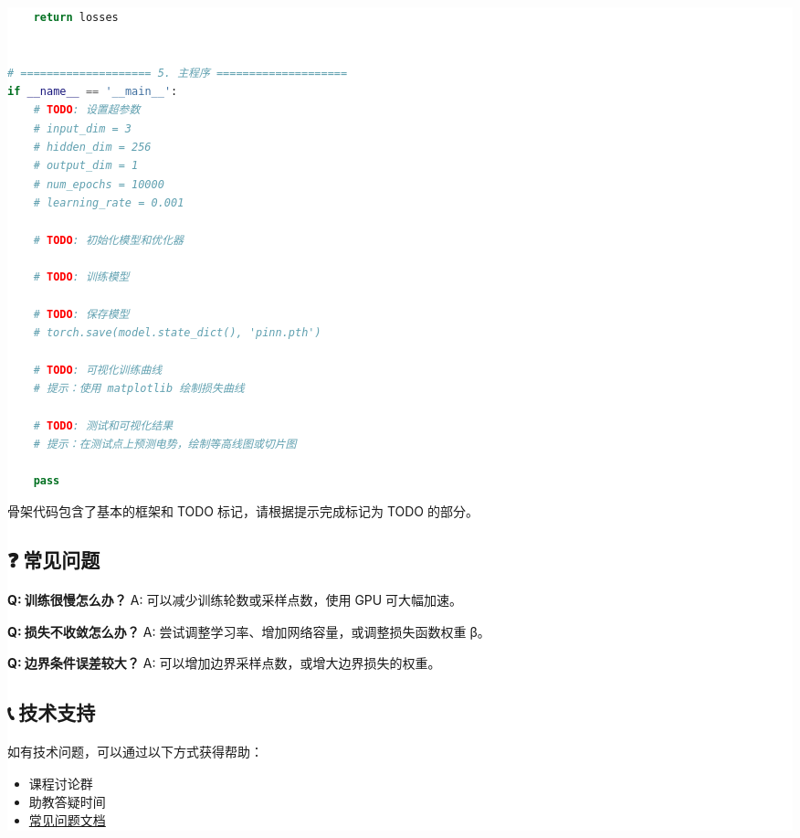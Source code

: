 ```python
    return losses


# ==================== 5. 主程序 ====================
if __name__ == '__main__':
    # TODO: 设置超参数
    # input_dim = 3
    # hidden_dim = 256
    # output_dim = 1
    # num_epochs = 10000
    # learning_rate = 0.001
    
    # TODO: 初始化模型和优化器
    
    # TODO: 训练模型
    
    # TODO: 保存模型
    # torch.save(model.state_dict(), 'pinn.pth')
    
    # TODO: 可视化训练曲线
    # 提示：使用 matplotlib 绘制损失曲线
    
    # TODO: 测试和可视化结果
    # 提示：在测试点上预测电势，绘制等高线图或切片图
    
    pass
```

骨架代码包含了基本的框架和 TODO 标记，请根据提示完成标记为 TODO 的部分。

## ❓ 常见问题

**Q: 训练很慢怎么办？**
A: 可以减少训练轮数或采样点数，使用 GPU 可大幅加速。

**Q: 损失不收敛怎么办？**
A: 尝试调整学习率、增加网络容量，或调整损失函数权重 β。

**Q: 边界条件误差较大？**
A: 可以增加边界采样点数，或增大边界损失的权重。

## 📞 技术支持

如有技术问题，可以通过以下方式获得帮助：
- 课程讨论群
- 助教答疑时间  
- [常见问题文档](../resources/faq.md)
